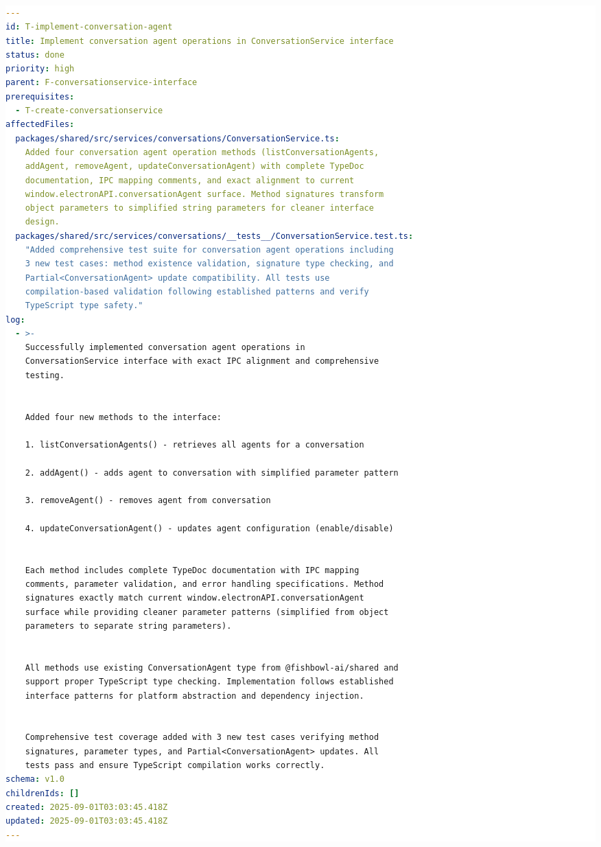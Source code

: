 ```yaml
---
id: T-implement-conversation-agent
title: Implement conversation agent operations in ConversationService interface
status: done
priority: high
parent: F-conversationservice-interface
prerequisites:
  - T-create-conversationservice
affectedFiles:
  packages/shared/src/services/conversations/ConversationService.ts:
    Added four conversation agent operation methods (listConversationAgents,
    addAgent, removeAgent, updateConversationAgent) with complete TypeDoc
    documentation, IPC mapping comments, and exact alignment to current
    window.electronAPI.conversationAgent surface. Method signatures transform
    object parameters to simplified string parameters for cleaner interface
    design.
  packages/shared/src/services/conversations/__tests__/ConversationService.test.ts:
    "Added comprehensive test suite for conversation agent operations including
    3 new test cases: method existence validation, signature type checking, and
    Partial<ConversationAgent> update compatibility. All tests use
    compilation-based validation following established patterns and verify
    TypeScript type safety."
log:
  - >-
    Successfully implemented conversation agent operations in
    ConversationService interface with exact IPC alignment and comprehensive
    testing.


    Added four new methods to the interface:

    1. listConversationAgents() - retrieves all agents for a conversation 

    2. addAgent() - adds agent to conversation with simplified parameter pattern

    3. removeAgent() - removes agent from conversation 

    4. updateConversationAgent() - updates agent configuration (enable/disable)


    Each method includes complete TypeDoc documentation with IPC mapping
    comments, parameter validation, and error handling specifications. Method
    signatures exactly match current window.electronAPI.conversationAgent
    surface while providing cleaner parameter patterns (simplified from object
    parameters to separate string parameters).


    All methods use existing ConversationAgent type from @fishbowl-ai/shared and
    support proper TypeScript type checking. Implementation follows established
    interface patterns for platform abstraction and dependency injection.


    Comprehensive test coverage added with 3 new test cases verifying method
    signatures, parameter types, and Partial<ConversationAgent> updates. All
    tests pass and ensure TypeScript compilation works correctly.
schema: v1.0
childrenIds: []
created: 2025-09-01T03:03:45.418Z
updated: 2025-09-01T03:03:45.418Z
---
```
